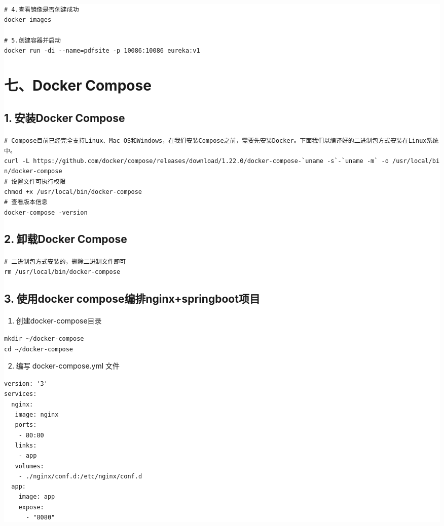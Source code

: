```shell
# 4.查看镜像是否创建成功
docker images

# 5.创建容器并启动
docker run -di --name=pdfsite -p 10086:10086 eureka:v1 
```



# 七、Docker Compose

## 1. 安装Docker Compose

```shell
# Compose目前已经完全支持Linux、Mac OS和Windows，在我们安装Compose之前，需要先安装Docker。下面我们以编译好的二进制包方式安装在Linux系统中。 
curl -L https://github.com/docker/compose/releases/download/1.22.0/docker-compose-`uname -s`-`uname -m` -o /usr/local/bin/docker-compose
# 设置文件可执行权限 
chmod +x /usr/local/bin/docker-compose
# 查看版本信息 
docker-compose -version
```

## 2. 卸载Docker Compose

```shell
# 二进制包方式安装的，删除二进制文件即可
rm /usr/local/bin/docker-compose
```



## 3. 使用docker compose编排nginx+springboot项目

1. 创建docker-compose目录

```shell
mkdir ~/docker-compose
cd ~/docker-compose
```

2. 编写 docker-compose.yml 文件

```shell
version: '3'
services:
  nginx:
   image: nginx
   ports:
    - 80:80
   links:
    - app
   volumes:
    - ./nginx/conf.d:/etc/nginx/conf.d
  app:
    image: app
    expose:
      - "8080"
```
